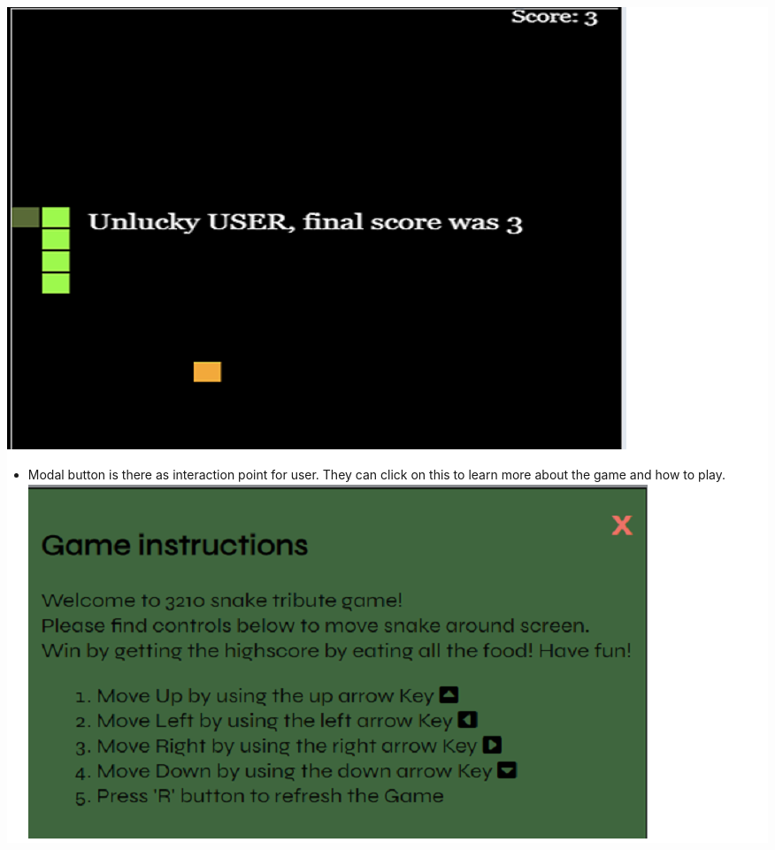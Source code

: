 ![gameover](assets/readme-images/snake-score-game-over.png)


- Modal button is there as interaction point for user. They can click on this to learn more about the game and how to play.  
![modal](assets/readme-images/snake-modal.png)
